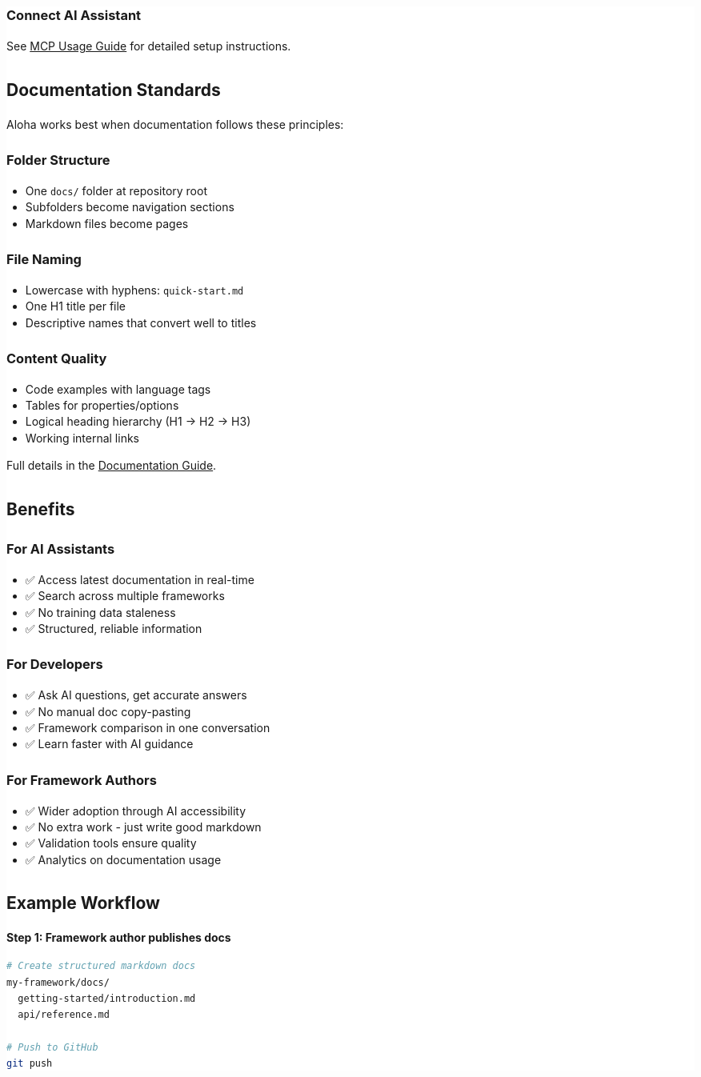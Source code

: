 ### Connect AI Assistant
See [MCP Usage Guide](./mcp-usage.md) for detailed setup instructions.

## Documentation Standards

Aloha works best when documentation follows these principles:

### Folder Structure
- One `docs/` folder at repository root
- Subfolders become navigation sections
- Markdown files become pages

### File Naming
- Lowercase with hyphens: `quick-start.md`
- One H1 title per file
- Descriptive names that convert well to titles

### Content Quality
- Code examples with language tags
- Tables for properties/options
- Logical heading hierarchy (H1 → H2 → H3)
- Working internal links

Full details in the [Documentation Guide](./documentation-guide.md).

## Benefits

### For AI Assistants
- ✅ Access latest documentation in real-time
- ✅ Search across multiple frameworks
- ✅ No training data staleness
- ✅ Structured, reliable information

### For Developers
- ✅ Ask AI questions, get accurate answers
- ✅ No manual doc copy-pasting
- ✅ Framework comparison in one conversation
- ✅ Learn faster with AI guidance

### For Framework Authors
- ✅ Wider adoption through AI accessibility
- ✅ No extra work - just write good markdown
- ✅ Validation tools ensure quality
- ✅ Analytics on documentation usage

## Example Workflow

**Step 1: Framework author publishes docs**
```bash
# Create structured markdown docs
my-framework/docs/
  getting-started/introduction.md
  api/reference.md

# Push to GitHub
git push
```
